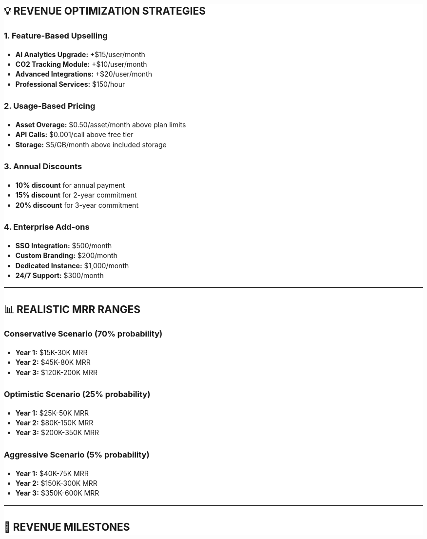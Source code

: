 
## 💡 REVENUE OPTIMIZATION STRATEGIES

### **1. Feature-Based Upselling**
- **AI Analytics Upgrade:** +$15/user/month
- **CO2 Tracking Module:** +$10/user/month
- **Advanced Integrations:** +$20/user/month
- **Professional Services:** $150/hour

### **2. Usage-Based Pricing**
- **Asset Overage:** $0.50/asset/month above plan limits
- **API Calls:** $0.001/call above free tier
- **Storage:** $5/GB/month above included storage

### **3. Annual Discounts**
- **10% discount** for annual payment
- **15% discount** for 2-year commitment
- **20% discount** for 3-year commitment

### **4. Enterprise Add-ons**
- **SSO Integration:** $500/month
- **Custom Branding:** $200/month
- **Dedicated Instance:** $1,000/month
- **24/7 Support:** $300/month

---

## 📊 REALISTIC MRR RANGES

### **Conservative Scenario (70% probability)**
- **Year 1:** $15K-30K MRR
- **Year 2:** $45K-80K MRR  
- **Year 3:** $120K-200K MRR

### **Optimistic Scenario (25% probability)**
- **Year 1:** $25K-50K MRR
- **Year 2:** $80K-150K MRR
- **Year 3:** $200K-350K MRR

### **Aggressive Scenario (5% probability)**
- **Year 1:** $40K-75K MRR
- **Year 2:** $150K-300K MRR
- **Year 3:** $350K-600K MRR

---

## 🎯 REVENUE MILESTONES
